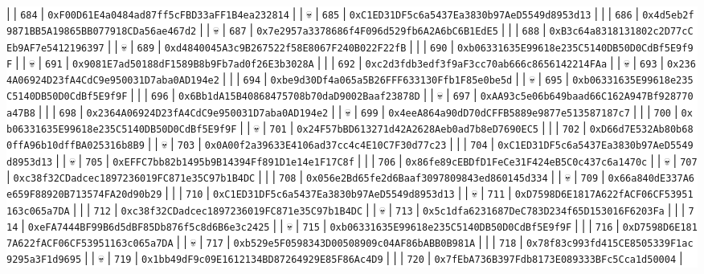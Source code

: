 |  | `684` | `0xF00D61E4a0484ad87ff5cFBD33aFF1B4ea232814` |
| 💀 | `685` | `0xC1ED31DF5c6a5437Ea3830b97AeD5549d8953d13` |
|  | `686` | `0x4d5eb2f9871BB5A19865BB077918CDa56ae467d2` |
| 💀 | `687` | `0x7e2957a3378686f4F096d529fb6A2A6bC6B1EdE5` |
|  | `688` | `0xB3c64a8318131802c2D77cCEb9AF7e5412196397` |
| 💀 | `689` | `0xd4840045A3c9B267522f58E8067F240B022F22fB` |
|  | `690` | `0xb06331635E99618e235C5140DB50D0CdBf5E9f9F` |
| 💀 | `691` | `0x9081E7ad50188dF1589B8b9Fb7ad0f26E3b3028A` |
|  | `692` | `0xc2d3fdb3edf3f9aF3cc70ab666c8656142214FAa` |
| 💀 | `693` | `0x2364A06924D23fA4CdC9e950031D7aba0AD194e2` |
|  | `694` | `0xbe9d30Df4a065a5B26FFF633130Ffb1F85e0be5d` |
| 💀 | `695` | `0xb06331635E99618e235C5140DB50D0CdBf5E9f9F` |
|  | `696` | `0x6Bb1dA15B40868475708b70daD9002Baaf23878D` |
| 💀 | `697` | `0xAA93c5e06b649baad66C162A947Bf928770a47B8` |
|  | `698` | `0x2364A06924D23fA4CdC9e950031D7aba0AD194e2` |
| 💀 | `699` | `0x4eeA864a90dD70dCFFB5889e9877e513587187c7` |
|  | `700` | `0xb06331635E99618e235C5140DB50D0CdBf5E9f9F` |
| 💀 | `701` | `0x24F57bBD613271d42A2628Aeb0ad7b8eD7690EC5` |
|  | `702` | `0xD66d7E532Ab80b680ffA96b10dffBA025316b8B9` |
| 💀 | `703` | `0x0A00f2a39633E4106ad37cc4c4E10C7F30d77c23` |
|  | `704` | `0xC1ED31DF5c6a5437Ea3830b97AeD5549d8953d13` |
| 💀 | `705` | `0xEFFC7bb82b1495b9B14394Ff891D1e14e1F17C8f` |
|  | `706` | `0x86fe89cEBDfD1FeCe31F424eB5C0c437c6a1470c` |
| 💀 | `707` | `0xc38f32CDadcec1897236019FC871e35C97b1B4DC` |
|  | `708` | `0x056e2Bd65fe2d6Baaf3097809843ed860145d334` |
| 💀 | `709` | `0x66a840dE337A6e659F88920B713574FA20d90b29` |
|  | `710` | `0xC1ED31DF5c6a5437Ea3830b97AeD5549d8953d13` |
| 💀 | `711` | `0xD7598D6E1817A622fACF06CF53951163c065a7DA` |
|  | `712` | `0xc38f32CDadcec1897236019FC871e35C97b1B4DC` |
| 💀 | `713` | `0x5c1dfa6231687DeC783D234f65D153016F6203Fa` |
|  | `714` | `0xeFA7444BF99B6d5dBF85Db876f5c8d6B6e3c2425` |
| 💀 | `715` | `0xb06331635E99618e235C5140DB50D0CdBf5E9f9F` |
|  | `716` | `0xD7598D6E1817A622fACF06CF53951163c065a7DA` |
| 💀 | `717` | `0xb529e5F0598343D00508909c04AF86bABB0B981A` |
|  | `718` | `0x78f83c993fd415CE8505339F1ac9295a3F1d9695` |
| 💀 | `719` | `0x1bb49dF9c09E1612134BD87264929E85F86Ac4D9` |
|  | `720` | `0x7fEbA736B397Fdb8173E089333BFc5Cca1d50004` |